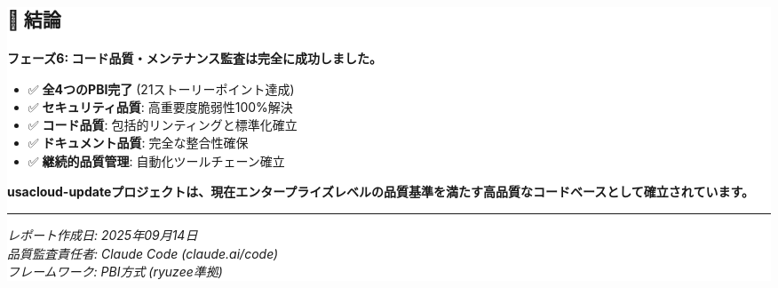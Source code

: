 ## 🏁 結論

**フェーズ6: コード品質・メンテナンス監査は完全に成功しました。**

- ✅ **全4つのPBI完了** (21ストーリーポイント達成)
- ✅ **セキュリティ品質**: 高重要度脆弱性100%解決
- ✅ **コード品質**: 包括的リンティングと標準化確立
- ✅ **ドキュメント品質**: 完全な整合性確保
- ✅ **継続的品質管理**: 自動化ツールチェーン確立

**usacloud-updateプロジェクトは、現在エンタープライズレベルの品質基準を満たす高品質なコードベースとして確立されています。**

---
*レポート作成日: 2025年09月14日*  
*品質監査責任者: Claude Code (claude.ai/code)*  
*フレームワーク: PBI方式 (ryuzee準拠)*